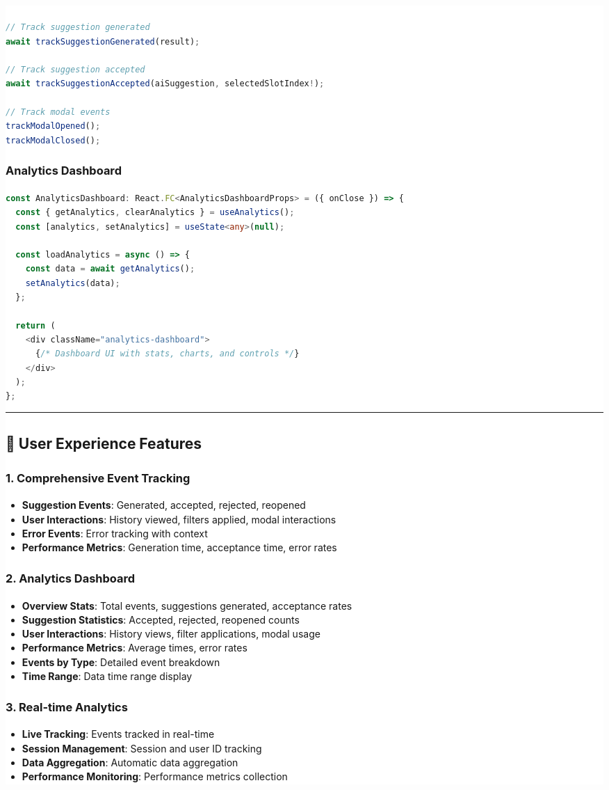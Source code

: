 ```typescript

// Track suggestion generated
await trackSuggestionGenerated(result);

// Track suggestion accepted
await trackSuggestionAccepted(aiSuggestion, selectedSlotIndex!);

// Track modal events
trackModalOpened();
trackModalClosed();
```

### **Analytics Dashboard**
```typescript
const AnalyticsDashboard: React.FC<AnalyticsDashboardProps> = ({ onClose }) => {
  const { getAnalytics, clearAnalytics } = useAnalytics();
  const [analytics, setAnalytics] = useState<any>(null);

  const loadAnalytics = async () => {
    const data = await getAnalytics();
    setAnalytics(data);
  };

  return (
    <div className="analytics-dashboard">
      {/* Dashboard UI with stats, charts, and controls */}
    </div>
  );
};
```

---

## 🎨 **User Experience Features**

### **1. Comprehensive Event Tracking**
- **Suggestion Events**: Generated, accepted, rejected, reopened
- **User Interactions**: History viewed, filters applied, modal interactions
- **Error Events**: Error tracking with context
- **Performance Metrics**: Generation time, acceptance time, error rates

### **2. Analytics Dashboard**
- **Overview Stats**: Total events, suggestions generated, acceptance rates
- **Suggestion Statistics**: Accepted, rejected, reopened counts
- **User Interactions**: History views, filter applications, modal usage
- **Performance Metrics**: Average times, error rates
- **Events by Type**: Detailed event breakdown
- **Time Range**: Data time range display

### **3. Real-time Analytics**
- **Live Tracking**: Events tracked in real-time
- **Session Management**: Session and user ID tracking
- **Data Aggregation**: Automatic data aggregation
- **Performance Monitoring**: Performance metrics collection

